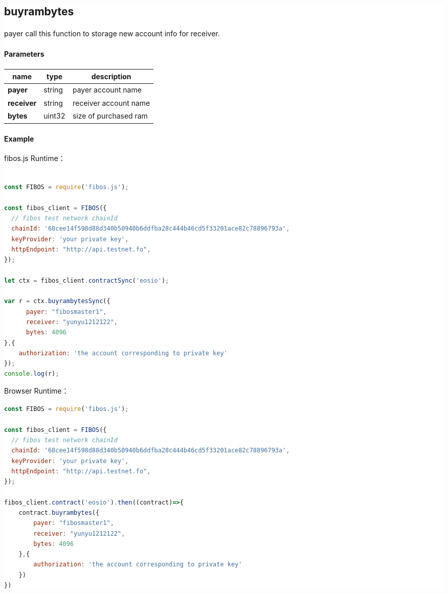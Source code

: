 

## buyrambytes

payer call this function to storage new account info for receiver.

#### Parameters

| name         | type   | description            |
| ------------ | ------ | ---------------------- |
| **payer**    | string | payer account name   |
| **receiver** | string | receiver account name       |
| **bytes**    | uint32 | size of purchased ram |

#### Example

fibos.js Runtime：

```javascript

const FIBOS = require('fibos.js');

const fibos_client = FIBOS({
  // fibos test network chainId
  chainId: '68cee14f598d88d340b50940b6ddfba28c444b46cd5f33201ace82c78896793a',
  keyProvider: 'your private key',
  httpEndpoint: "http://api.testnet.fo",
});

let ctx = fibos_client.contractSync('eosio');

var r = ctx.buyrambytesSync({
      payer: "fibosmaster1",
      receiver: "yunyu1212122",
      bytes: 4096
},{
    authorization: 'the account corresponding to private key' 
});
console.log(r);
```

Browser Runtime：

```javascript
const FIBOS = require('fibos.js');

const fibos_client = FIBOS({
  // fibos test network chainId
  chainId: '68cee14f598d88d340b50940b6ddfba28c444b46cd5f33201ace82c78896793a',
  keyProvider: 'your private key',
  httpEndpoint: "http://api.testnet.fo",
});

fibos_client.contract('eosio').then((contract)=>{
    contract.buyrambytes({
        payer: "fibosmaster1",
        receiver: "yunyu1212122",
        bytes: 4096
    },{
        authorization: 'the account corresponding to private key'
    })
})
```
